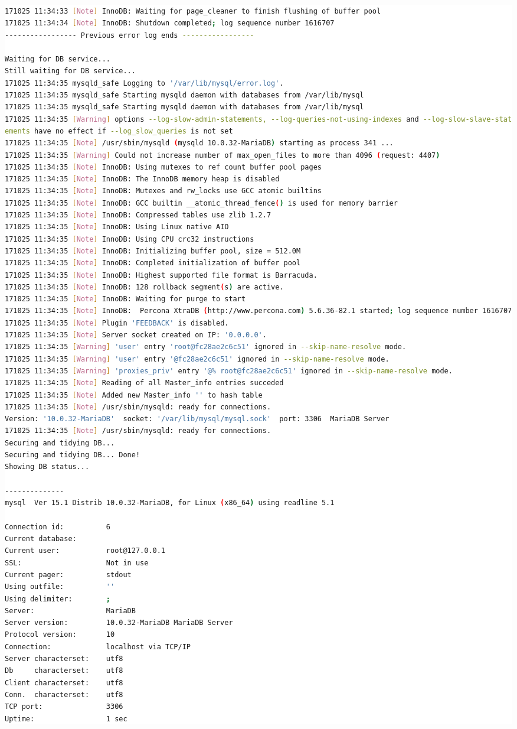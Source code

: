 ```sh
171025 11:34:33 [Note] InnoDB: Waiting for page_cleaner to finish flushing of buffer pool
171025 11:34:34 [Note] InnoDB: Shutdown completed; log sequence number 1616707
----------------- Previous error log ends -----------------

Waiting for DB service...
Still waiting for DB service...
171025 11:34:35 mysqld_safe Logging to '/var/lib/mysql/error.log'.
171025 11:34:35 mysqld_safe Starting mysqld daemon with databases from /var/lib/mysql
171025 11:34:35 mysqld_safe Starting mysqld daemon with databases from /var/lib/mysql
171025 11:34:35 [Warning] options --log-slow-admin-statements, --log-queries-not-using-indexes and --log-slow-slave-statements have no effect if --log_slow_queries is not set
171025 11:34:35 [Note] /usr/sbin/mysqld (mysqld 10.0.32-MariaDB) starting as process 341 ...
171025 11:34:35 [Warning] Could not increase number of max_open_files to more than 4096 (request: 4407)
171025 11:34:35 [Note] InnoDB: Using mutexes to ref count buffer pool pages
171025 11:34:35 [Note] InnoDB: The InnoDB memory heap is disabled
171025 11:34:35 [Note] InnoDB: Mutexes and rw_locks use GCC atomic builtins
171025 11:34:35 [Note] InnoDB: GCC builtin __atomic_thread_fence() is used for memory barrier
171025 11:34:35 [Note] InnoDB: Compressed tables use zlib 1.2.7
171025 11:34:35 [Note] InnoDB: Using Linux native AIO
171025 11:34:35 [Note] InnoDB: Using CPU crc32 instructions
171025 11:34:35 [Note] InnoDB: Initializing buffer pool, size = 512.0M
171025 11:34:35 [Note] InnoDB: Completed initialization of buffer pool
171025 11:34:35 [Note] InnoDB: Highest supported file format is Barracuda.
171025 11:34:35 [Note] InnoDB: 128 rollback segment(s) are active.
171025 11:34:35 [Note] InnoDB: Waiting for purge to start
171025 11:34:35 [Note] InnoDB:  Percona XtraDB (http://www.percona.com) 5.6.36-82.1 started; log sequence number 1616707
171025 11:34:35 [Note] Plugin 'FEEDBACK' is disabled.
171025 11:34:35 [Note] Server socket created on IP: '0.0.0.0'.
171025 11:34:35 [Warning] 'user' entry 'root@fc28ae2c6c51' ignored in --skip-name-resolve mode.
171025 11:34:35 [Warning] 'user' entry '@fc28ae2c6c51' ignored in --skip-name-resolve mode.
171025 11:34:35 [Warning] 'proxies_priv' entry '@% root@fc28ae2c6c51' ignored in --skip-name-resolve mode.
171025 11:34:35 [Note] Reading of all Master_info entries succeded
171025 11:34:35 [Note] Added new Master_info '' to hash table
171025 11:34:35 [Note] /usr/sbin/mysqld: ready for connections.
Version: '10.0.32-MariaDB'  socket: '/var/lib/mysql/mysql.sock'  port: 3306  MariaDB Server
171025 11:34:35 [Note] /usr/sbin/mysqld: ready for connections.
Securing and tidying DB...
Securing and tidying DB... Done!
Showing DB status...

--------------
mysql  Ver 15.1 Distrib 10.0.32-MariaDB, for Linux (x86_64) using readline 5.1

Connection id:          6
Current database:
Current user:           root@127.0.0.1
SSL:                    Not in use
Current pager:          stdout
Using outfile:          ''
Using delimiter:        ;
Server:                 MariaDB
Server version:         10.0.32-MariaDB MariaDB Server
Protocol version:       10
Connection:             localhost via TCP/IP
Server characterset:    utf8
Db     characterset:    utf8
Client characterset:    utf8
Conn.  characterset:    utf8
TCP port:               3306
Uptime:                 1 sec
```
